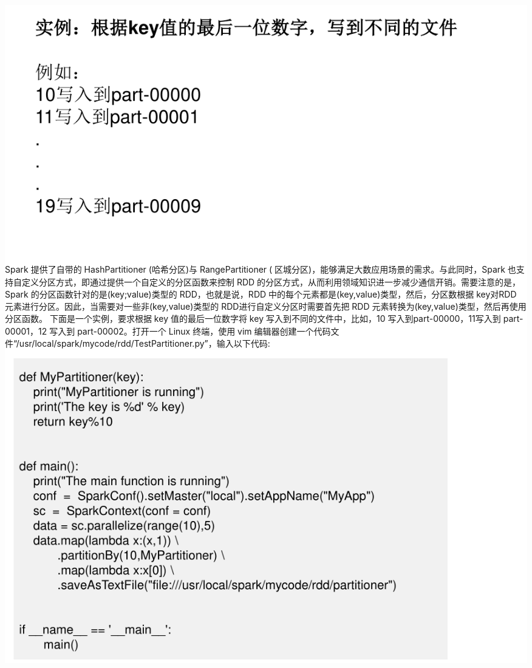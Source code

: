 ![1679322297300](/images/spark/48.png)

Spark 提供了自带的 HashPartitioner (哈希分区)与 RangePartitioner ( 区城分区)，能够满足大数应用场景的需求。与此同时，Spark 也支持自定义分区方式，即通过提供一个自定义的分区函数来控制 RDD 的分区方式，从而利用领域知识进一步减少通信开销。需要注意的是，Spark 的分区函数针对的是(key;value)类型的 RDD，也就是说，RDD 中的每个元素都是(key,value)类型，然后，分区数根据 key对RDD 元素进行分区。因此，当需要对一些非(key,value)类型的 RDD进行自定义分区时需要首先把 RDD 元素转换为(key,value)类型，然后再使用分区函数。
下面是一个实例，要求根据 key 值的最后一位数字将 key 写入到不同的文件中，比如，10 写入到part-00000，11写入到 part-00001，12 写入到 part-00002。打开一个 Linux 终端，使用 vim 编辑器创建一个代码文件“/usr/local/spark/mycode/rdd/TestPartitioner.py”，输入以下代码:

![1679322332812](/images/spark/49.png)

